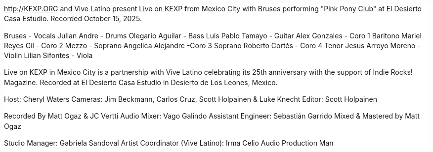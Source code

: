 http://KEXP.ORG and Vive Latino present Live on KEXP from Mexico City with Bruses performing "Pink Pony Club" at El Desierto Casa Estudio. Recorded October 15, 2025.

Bruses - Vocals
Julian Andre - Drums
Olegario Aguilar - Bass
Luis Pablo Tamayo - Guitar
Alex Gonzales - Coro 1 Baritono
Mariel Reyes Gil - Coro 2 Mezzo - Soprano
Angelica Alejandre -Coro 3 Soprano
Roberto Cortés - Coro 4 Tenor
Jesus Arroyo Moreno - Violin
Lilian Sifontes - Viola

Live on KEXP in Mexico City is a partnership with Vive Latino celebrating its 25th anniversary with the support of Indie Rocks! Magazine. Recorded at El Desierto Casa Estudio in Desierto de Los Leones, Mexico.

Host: Cheryl Waters
Cameras: Jim Beckmann, Carlos Cruz, Scott Holpainen & Luke Knecht
Editor: Scott Holpainen

Recorded By Matt Ogaz & JC Vertti
Audio Mixer: Vago Galindo
Assistant Engineer: Sebastián Garrido
Mixed & Mastered by Matt Ogaz

Studio Manager: Gabriela Sandoval
Artist Coordinator (Vive Latino): Irma Celio
Audio Production Man

